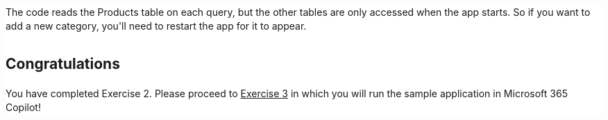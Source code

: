 The code reads the Products table on each query, but the other tables are only accessed when the app starts. So if you want to add a new category, you'll need to restart the app for it to appear.

## Congratulations

You have completed Exercise 2.
Please proceed to [Exercise 3](./Exercise%2003%20-%20Run%20in%20Copilot.md) in which you will run the sample application in Microsoft 365 Copilot!
